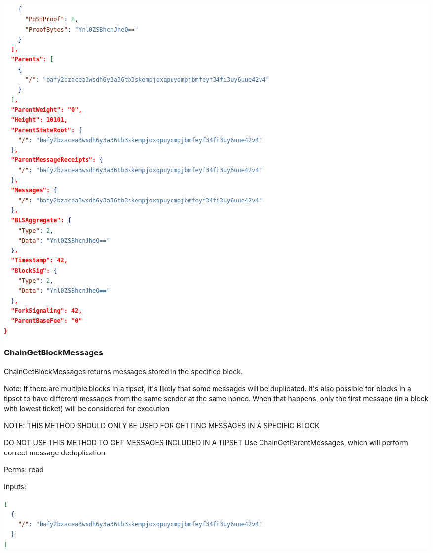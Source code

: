 ```json
    {
      "PoStProof": 8,
      "ProofBytes": "Ynl0ZSBhcnJheQ=="
    }
  ],
  "Parents": [
    {
      "/": "bafy2bzacea3wsdh6y3a36tb3skempjoxqpuyompjbmfeyf34fi3uy6uue42v4"
    }
  ],
  "ParentWeight": "0",
  "Height": 10101,
  "ParentStateRoot": {
    "/": "bafy2bzacea3wsdh6y3a36tb3skempjoxqpuyompjbmfeyf34fi3uy6uue42v4"
  },
  "ParentMessageReceipts": {
    "/": "bafy2bzacea3wsdh6y3a36tb3skempjoxqpuyompjbmfeyf34fi3uy6uue42v4"
  },
  "Messages": {
    "/": "bafy2bzacea3wsdh6y3a36tb3skempjoxqpuyompjbmfeyf34fi3uy6uue42v4"
  },
  "BLSAggregate": {
    "Type": 2,
    "Data": "Ynl0ZSBhcnJheQ=="
  },
  "Timestamp": 42,
  "BlockSig": {
    "Type": 2,
    "Data": "Ynl0ZSBhcnJheQ=="
  },
  "ForkSignaling": 42,
  "ParentBaseFee": "0"
}
```

### ChainGetBlockMessages
ChainGetBlockMessages returns messages stored in the specified block.

Note: If there are multiple blocks in a tipset, it's likely that some
messages will be duplicated. It's also possible for blocks in a tipset to have
different messages from the same sender at the same nonce. When that happens,
only the first message (in a block with lowest ticket) will be considered
for execution

NOTE: THIS METHOD SHOULD ONLY BE USED FOR GETTING MESSAGES IN A SPECIFIC BLOCK

DO NOT USE THIS METHOD TO GET MESSAGES INCLUDED IN A TIPSET
Use ChainGetParentMessages, which will perform correct message deduplication


Perms: read

Inputs:
```json
[
  {
    "/": "bafy2bzacea3wsdh6y3a36tb3skempjoxqpuyompjbmfeyf34fi3uy6uue42v4"
  }
]
```
